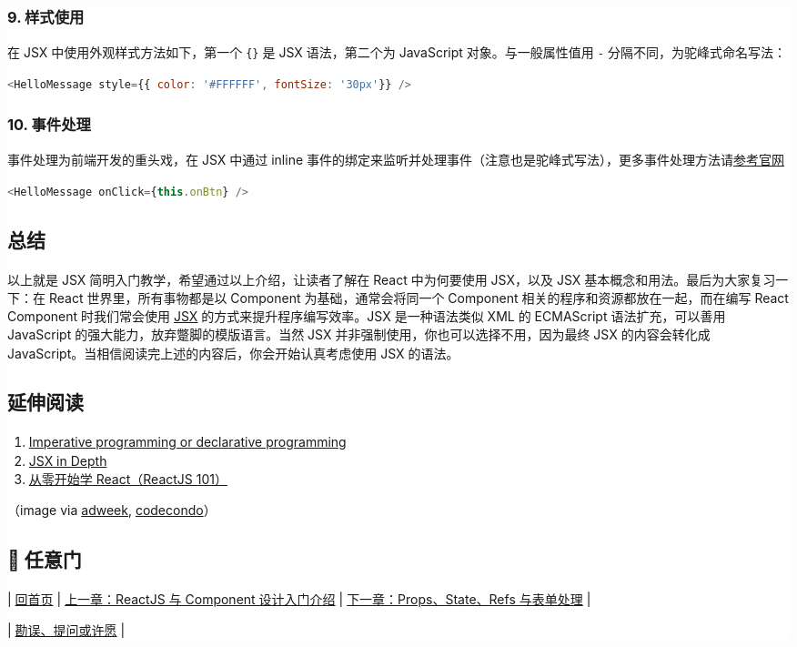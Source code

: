 ### 9. 样式使用
在 JSX 中使用外观样式方法如下，第一个 `{}` 是 JSX 语法，第二个为 JavaScript 对象。与一般属性值用 `-` 分隔不同，为驼峰式命名写法：

```js
<HelloMessage style={{ color: '#FFFFFF', fontSize: '30px'}} />
```

### 10. 事件处理
事件处理为前端开发的重头戏，在 JSX 中通过 inline 事件的绑定来监听并处理事件（注意也是驼峰式写法），更多事件处理方法请[参考官网](https://facebook.github.io/react/docs/events.html#supported-events)

```js
<HelloMessage onClick={this.onBtn} />
```

## 总结
以上就是 JSX 简明入门教学，希望通过以上介绍，让读者了解在 React 中为何要使用 JSX，以及 JSX 基本概念和用法。最后为大家复习一下：在 React 世界里，所有事物都是以 Component 为基础，通常会将同一个 Component 相关的程序和资源都放在一起，而在编写 React Component 时我们常会使用 [JSX](https://facebook.github.io/jsx/) 的方式来提升程序编写效率。JSX 是一种语法类似 XML 的 ECMAScript 语法扩充，可以善用 JavaScript 的强大能力，放弃蹩脚的模版语言。当然 JSX 并非强制使用，你也可以选择不用，因为最终 JSX 的内容会转化成 JavaScript。当相信阅读完上述的内容后，你会开始认真考虑使用 JSX 的语法。

## 延伸阅读
1. [Imperative programming or declarative programming](http://www.puritys.me/docs-blog/article-320-Imperative-programming-or-declarative-programming.html)
2. [JSX in Depth](https://facebook.github.io/react/docs/jsx-in-depth.html)
3. [从零开始学 React（ReactJS 101）](https://www.gitbook.com/book/kdchang/react101/details)

（image via [adweek](http://www.adweek.com/socialtimes/files/2014/05/LikeButtoniOSApps650.jpg), [codecondo](http://codecondo.com/wp-content/uploads/2015/12/Useful-Features-of-React_7851.png)）

## :door: 任意门
| [回首页](../summary.html) | [上一章：ReactJS 与 Component 设计入门介绍](../Ch03/reactjs-introduction.md) | [下一章：Props、State、Refs 与表单处理](../Ch04/props-state-introduction.md) |

| [勘误、提问或许愿](https://github.com/kdchang/reactjs101/issues) |
